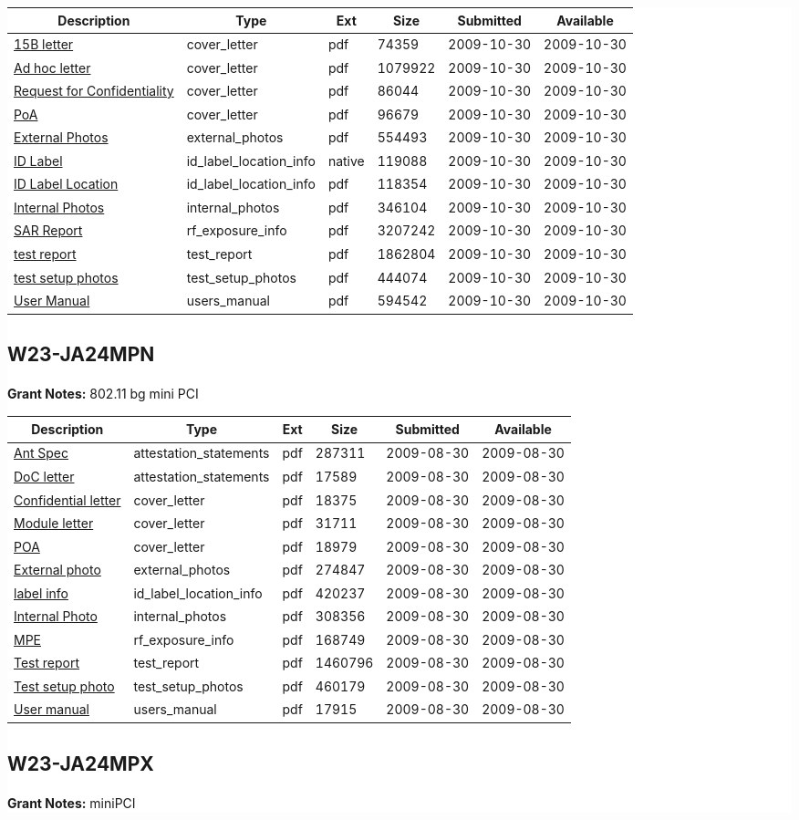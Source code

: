 | Description | Type | Ext | Size | Submitted | Available |
| ----------- | ---- | --- | ---- | --------- | --------- |
| [15B letter](W23-JE24UAG/3ecb5fcac433f7cc5695cf228d7f3388/1191936.pdf) | cover_letter | pdf | 74359 | 2009-10-30 | 2009-10-30 |
| [Ad hoc letter](W23-JE24UAG/3ecb5fcac433f7cc5695cf228d7f3388/1191937.pdf) | cover_letter | pdf | 1079922 | 2009-10-30 | 2009-10-30 |
| [Request for Confidentiality](W23-JE24UAG/3ecb5fcac433f7cc5695cf228d7f3388/1191938.pdf) | cover_letter | pdf | 86044 | 2009-10-30 | 2009-10-30 |
| [PoA](W23-JE24UAG/3ecb5fcac433f7cc5695cf228d7f3388/1191944.pdf) | cover_letter | pdf | 96679 | 2009-10-30 | 2009-10-30 |
| [External Photos](W23-JE24UAG/3ecb5fcac433f7cc5695cf228d7f3388/1191939.pdf) | external_photos | pdf | 554493 | 2009-10-30 | 2009-10-30 |
| [ID Label](W23-JE24UAG/3ecb5fcac433f7cc5695cf228d7f3388/1191941.native) | id_label_location_info | native | 119088 | 2009-10-30 | 2009-10-30 |
| [ID Label Location](W23-JE24UAG/3ecb5fcac433f7cc5695cf228d7f3388/1191942.pdf) | id_label_location_info | pdf | 118354 | 2009-10-30 | 2009-10-30 |
| [Internal Photos](W23-JE24UAG/3ecb5fcac433f7cc5695cf228d7f3388/1191940.pdf) | internal_photos | pdf | 346104 | 2009-10-30 | 2009-10-30 |
| [SAR Report](W23-JE24UAG/3ecb5fcac433f7cc5695cf228d7f3388/1191945.pdf) | rf_exposure_info | pdf | 3207242 | 2009-10-30 | 2009-10-30 |
| [test report](W23-JE24UAG/3ecb5fcac433f7cc5695cf228d7f3388/1191946.pdf) | test_report | pdf | 1862804 | 2009-10-30 | 2009-10-30 |
| [test setup photos](W23-JE24UAG/3ecb5fcac433f7cc5695cf228d7f3388/1191947.pdf) | test_setup_photos | pdf | 444074 | 2009-10-30 | 2009-10-30 |
| [User Manual](W23-JE24UAG/3ecb5fcac433f7cc5695cf228d7f3388/1191943.pdf) | users_manual | pdf | 594542 | 2009-10-30 | 2009-10-30 |
## W23-JA24MPN
**Grant Notes:** 802.11 bg mini PCI

| Description | Type | Ext | Size | Submitted | Available |
| ----------- | ---- | --- | ---- | --------- | --------- |
| [Ant Spec](W23-JA24MPN/217e3be63b40923446e5d7a61591e6f4/1142515.pdf) | attestation_statements | pdf | 287311 | 2009-08-30 | 2009-08-30 |
| [DoC letter](W23-JA24MPN/217e3be63b40923446e5d7a61591e6f4/1161327.pdf) | attestation_statements | pdf | 17589 | 2009-08-30 | 2009-08-30 |
| [Confidential letter](W23-JA24MPN/217e3be63b40923446e5d7a61591e6f4/1161321.pdf) | cover_letter | pdf | 18375 | 2009-08-30 | 2009-08-30 |
| [Module letter](W23-JA24MPN/217e3be63b40923446e5d7a61591e6f4/1161325.pdf) | cover_letter | pdf | 31711 | 2009-08-30 | 2009-08-30 |
| [POA](W23-JA24MPN/217e3be63b40923446e5d7a61591e6f4/1161328.pdf) | cover_letter | pdf | 18979 | 2009-08-30 | 2009-08-30 |
| [External photo](W23-JA24MPN/217e3be63b40923446e5d7a61591e6f4/1161322.pdf) | external_photos | pdf | 274847 | 2009-08-30 | 2009-08-30 |
| [label info](W23-JA24MPN/217e3be63b40923446e5d7a61591e6f4/1161324.pdf) | id_label_location_info | pdf | 420237 | 2009-08-30 | 2009-08-30 |
| [Internal Photo](W23-JA24MPN/217e3be63b40923446e5d7a61591e6f4/1161323.pdf) | internal_photos | pdf | 308356 | 2009-08-30 | 2009-08-30 |
| [MPE](W23-JA24MPN/217e3be63b40923446e5d7a61591e6f4/1161319.pdf) | rf_exposure_info | pdf | 168749 | 2009-08-30 | 2009-08-30 |
| [Test report](W23-JA24MPN/217e3be63b40923446e5d7a61591e6f4/1161330.pdf) | test_report | pdf | 1460796 | 2009-08-30 | 2009-08-30 |
| [Test setup photo](W23-JA24MPN/217e3be63b40923446e5d7a61591e6f4/1161331.pdf) | test_setup_photos | pdf | 460179 | 2009-08-30 | 2009-08-30 |
| [User manual](W23-JA24MPN/217e3be63b40923446e5d7a61591e6f4/1161332.pdf) | users_manual | pdf | 17915 | 2009-08-30 | 2009-08-30 |
## W23-JA24MPX
**Grant Notes:** miniPCI
